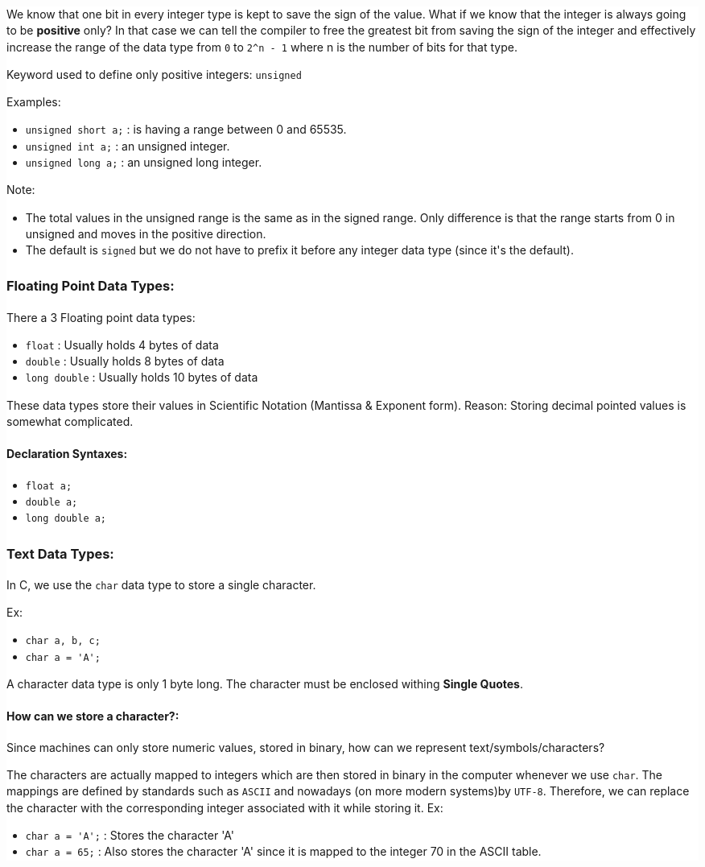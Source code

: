 We know that one bit in every integer type is kept to save the sign of the value. What if we know that the integer is always going to be **positive** only? In that case we can tell the compiler to free the greatest bit from saving the sign of the integer and effectively increase the range of the data type from `0` to `2^n - 1` where n is the number of bits for that type.

Keyword used to define only positive integers: `unsigned`

Examples:
- `unsigned short a;` : is having a range between 0 and 65535.
- `unsigned int a;` : an unsigned integer.
- `unsigned long a;` : an unsigned long integer.

Note:
- The total values in the unsigned range is the same as in the signed range. Only difference is that the range starts from 0 in unsigned and moves in the positive direction.
- The default is `signed` but we do not have to prefix it before any integer data type (since it's the default).

### Floating Point Data Types:

There a 3 Floating point data types:
- `float` : Usually holds 4 bytes of data
- `double` : Usually holds 8 bytes of data
- `long double` : Usually holds 10 bytes of data

These data types store their values in Scientific Notation (Mantissa & Exponent form). Reason: Storing decimal pointed values is somewhat complicated.

#### Declaration Syntaxes:
- `float a;` 
- `double a;` 
- `long double a;` 

### Text Data Types:

In C, we use the `char` data type to store a single character.

Ex:
- `char a, b, c;`
- `char a = 'A';`

A character data type is only 1 byte long. The character must be enclosed withing **Single Quotes**. 

#### How can we store a character?:

Since machines can only store numeric values, stored in binary, how can we represent text/symbols/characters?

The characters are actually mapped to integers which are then stored in binary in the computer whenever we use `char`. The mappings are defined by standards such as `ASCII` and nowadays (on more modern systems)by `UTF-8`. Therefore, we can replace the character with the corresponding integer associated with it while storing it. Ex:
- `char a = 'A';` : Stores the character 'A'
- `char a = 65;` : Also stores the character 'A' since it is mapped to the integer 70 in the ASCII table.
